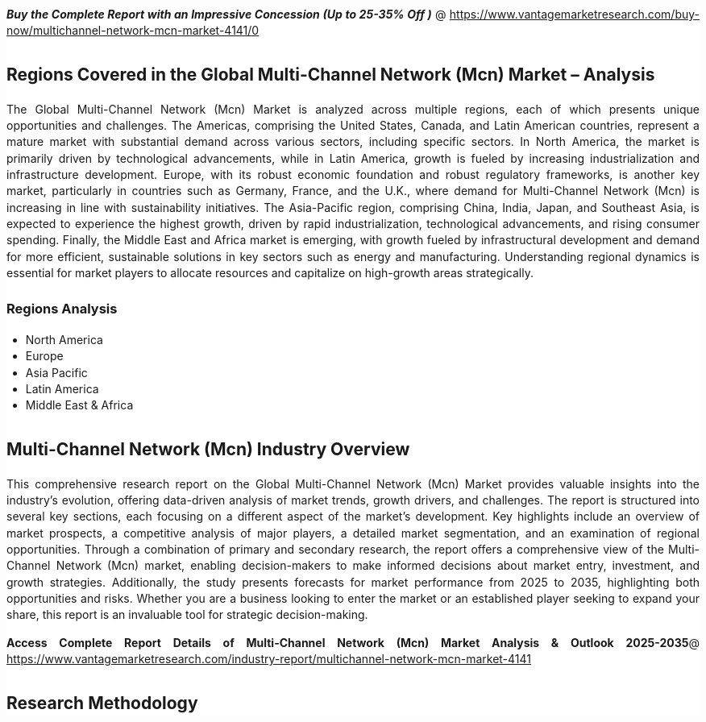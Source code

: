 <p style="text-align:justify"><em><strong>Buy the Complete Report with an Impressive Concession (Up to 25-35% Off )</strong></em> @ <a href="https://www.vantagemarketresearch.com/buy-now/multichannel-network-mcn-market-4141/0">https://www.vantagemarketresearch.com/buy-now/multichannel-network-mcn-market-4141/0</a></p>

<h2 style="text-align:justify"><strong>Regions Covered in the Global Multi-Channel Network (Mcn) Market &ndash; Analysis</strong></h2>

<p style="text-align:justify">The Global Multi-Channel Network (Mcn) Market is analyzed across multiple regions, each of which presents unique opportunities and challenges. The Americas, comprising the United States, Canada, and Latin American countries, represent a mature market with substantial demand across various sectors, including specific sectors. In North America, the market is primarily driven by technological advancements, while in Latin America, growth is fueled by increasing industrialization and infrastructure development. Europe, with its robust economic foundation and robust regulatory frameworks, is another key market, particularly in countries such as Germany, France, and the U.K., where demand for Multi-Channel Network (Mcn) is increasing in line with sustainability initiatives. The Asia-Pacific region, comprising China, India, Japan, and Southeast Asia, is expected to experience the highest growth, driven by rapid industrialization, technological advancements, and rising consumer spending. Finally, the Middle East and Africa market is emerging, with growth fueled by infrastructural development and demand for more efficient, sustainable solutions in key sectors such as energy and manufacturing. Understanding regional dynamics is essential for market players to allocate resources and capitalize on high-growth areas strategically.</p>

<h3 style="text-align:justify"><strong>Regions Analysis</strong></h3>

<ul>
    <li style="text-align: justify;">North America</li>
    <li style="text-align: justify;">Europe</li>
    <li style="text-align: justify;">Asia Pacific</li>
    <li style="text-align: justify;">Latin America</li>
    <li style="text-align: justify;">Middle East &amp; Africa</li>
</ul>

<h2 style="text-align:justify"><strong>Multi-Channel Network (Mcn) Industry Overview</strong></h2>

<p style="text-align:justify">This comprehensive research report on the Global Multi-Channel Network (Mcn) Market provides valuable insights into the industry&rsquo;s evolution, offering data-driven analysis of market trends, growth drivers, and challenges. The report is structured into several key sections, each focusing on a different aspect of the market&rsquo;s development. Key highlights include an overview of market prospects, a competitive analysis of major players, a detailed market segmentation, and an examination of regional opportunities. Through a combination of primary and secondary research, the report offers a comprehensive view of the Multi-Channel Network (Mcn) market, enabling decision-makers to make informed decisions about market entry, investment, and growth strategies. Additionally, the study presents forecasts for market performance from 2025 to 2035, highlighting both opportunities and risks. Whether you are a business looking to enter the market or an established player seeking to expand your share, this report is an invaluable tool for strategic decision-making.</p>

<p style="text-align:justify"><strong>Access Complete Report Details of Multi-Channel Network (Mcn) Market Analysis &amp; Outlook 2025-2035</strong>@ <a href="https://www.vantagemarketresearch.com/industry-report/multichannel-network-mcn-market-4141">https://www.vantagemarketresearch.com/industry-report/multichannel-network-mcn-market-4141</a></p>

<h2 style="text-align:justify"><strong>Research Methodology</strong></h2>
